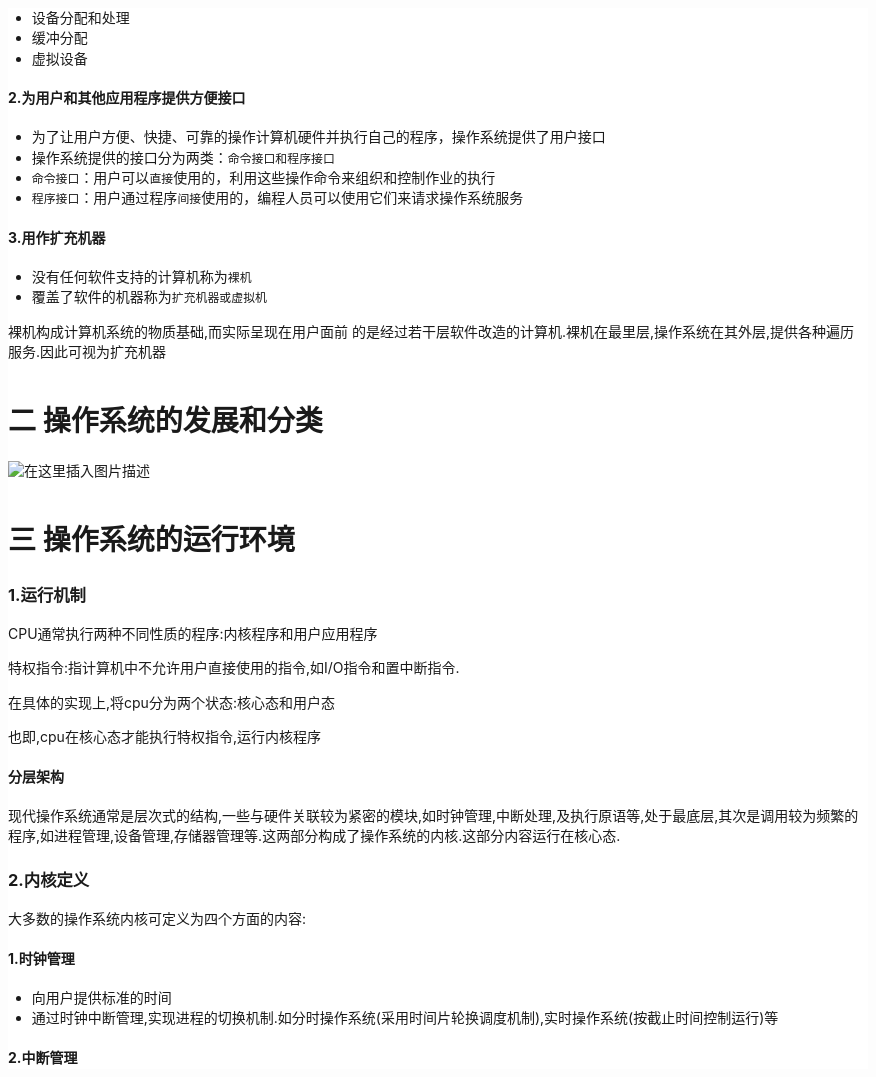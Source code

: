 - 设备分配和处理
- 缓冲分配
- 虚拟设备



#### 2.为用户和其他应用程序提供方便接口

- 为了让用户方便、快捷、可靠的操作计算机硬件并执行自己的程序，操作系统提供了用户接口
- 操作系统提供的接口分为两类：`命令接口和程序接口`
- `命令接口`：用户可以`直接`使用的，利用这些操作命令来组织和控制作业的执行
- `程序接口`：用户通过程序`间接`使用的，编程人员可以使用它们来请求操作系统服务



#### 3.用作扩充机器

- 没有任何软件支持的计算机称为`裸机`
- 覆盖了软件的机器称为`扩充机器或虚拟机`

裸机构成计算机系统的物质基础,而实际呈现在用户面前 的是经过若干层软件改造的计算机.裸机在最里层,操作系统在其外层,提供各种遍历服务.因此可视为扩充机器



# 二 操作系统的发展和分类

![在这里插入图片描述](https://gitee.com/zisuu/picture/raw/master/img/20201121170821.png)



# 三 操作系统的运行环境

### 1.运行机制

CPU通常执行两种不同性质的程序:内核程序和用户应用程序

特权指令:指计算机中不允许用户直接使用的指令,如I/O指令和置中断指令.

在具体的实现上,将cpu分为两个状态:核心态和用户态

也即,cpu在核心态才能执行特权指令,运行内核程序

#### 分层架构

现代操作系统通常是层次式的结构,一些与硬件关联较为紧密的模块,如时钟管理,中断处理,及执行原语等,处于最底层,其次是调用较为频繁的程序,如进程管理,设备管理,存储器管理等.这两部分构成了操作系统的内核.这部分内容运行在核心态.

### 2.内核定义

大多数的操作系统内核可定义为四个方面的内容:

#### 1.时钟管理

- 向用户提供标准的时间
- 通过时钟中断管理,实现进程的切换机制.如分时操作系统(采用时间片轮换调度机制),实时操作系统(按截止时间控制运行)等

#### 2.中断管理
